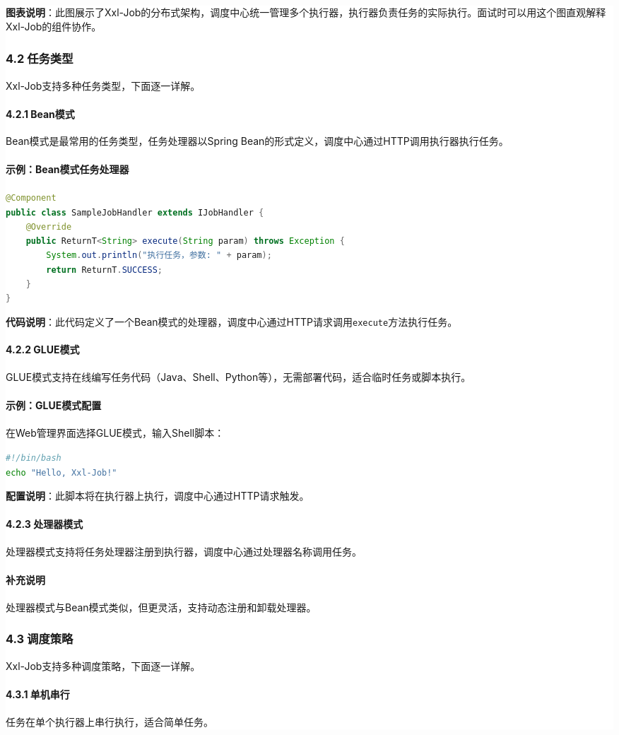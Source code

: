
**图表说明**：此图展示了Xxl-Job的分布式架构，调度中心统一管理多个执行器，执行器负责任务的实际执行。面试时可以用这个图直观解释Xxl-Job的组件协作。

### 4.2 任务类型

Xxl-Job支持多种任务类型，下面逐一详解。

#### 4.2.1 Bean模式

Bean模式是最常用的任务类型，任务处理器以Spring Bean的形式定义，调度中心通过HTTP调用执行器执行任务。

#### 示例：Bean模式任务处理器

```java 
@Component
public class SampleJobHandler extends IJobHandler {
    @Override
    public ReturnT<String> execute(String param) throws Exception {
        System.out.println("执行任务，参数: " + param);
        return ReturnT.SUCCESS;
    }
}
```


**代码说明**：此代码定义了一个Bean模式的处理器，调度中心通过HTTP请求调用`execute`方法执行任务。

#### 4.2.2 GLUE模式

GLUE模式支持在线编写任务代码（Java、Shell、Python等），无需部署代码，适合临时任务或脚本执行。

#### 示例：GLUE模式配置

在Web管理界面选择GLUE模式，输入Shell脚本：

```bash 
#!/bin/bash
echo "Hello, Xxl-Job!"
```


**配置说明**：此脚本将在执行器上执行，调度中心通过HTTP请求触发。

#### 4.2.3 处理器模式

处理器模式支持将任务处理器注册到执行器，调度中心通过处理器名称调用任务。

#### 补充说明

处理器模式与Bean模式类似，但更灵活，支持动态注册和卸载处理器。

### 4.3 调度策略

Xxl-Job支持多种调度策略，下面逐一详解。

#### 4.3.1 单机串行

任务在单个执行器上串行执行，适合简单任务。
